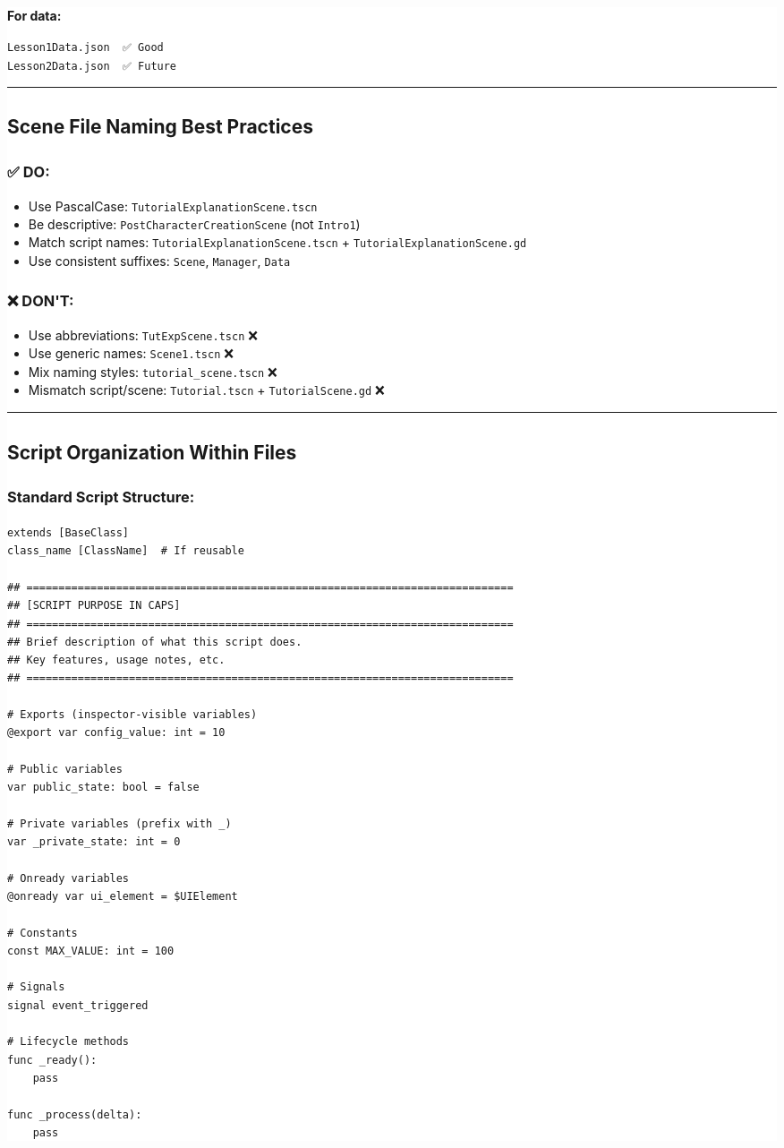 **For data:**
```
Lesson1Data.json  ✅ Good
Lesson2Data.json  ✅ Future
```

---

## Scene File Naming Best Practices

### ✅ DO:
- Use PascalCase: `TutorialExplanationScene.tscn`
- Be descriptive: `PostCharacterCreationScene` (not `Intro1`)
- Match script names: `TutorialExplanationScene.tscn` + `TutorialExplanationScene.gd`
- Use consistent suffixes: `Scene`, `Manager`, `Data`

### ❌ DON'T:
- Use abbreviations: `TutExpScene.tscn` ❌
- Use generic names: `Scene1.tscn` ❌
- Mix naming styles: `tutorial_scene.tscn` ❌
- Mismatch script/scene: `Tutorial.tscn` + `TutorialScene.gd` ❌

---

## Script Organization Within Files

### Standard Script Structure:

```gdscript
extends [BaseClass]
class_name [ClassName]  # If reusable

## ============================================================================
## [SCRIPT PURPOSE IN CAPS]
## ============================================================================
## Brief description of what this script does.
## Key features, usage notes, etc.
## ============================================================================

# Exports (inspector-visible variables)
@export var config_value: int = 10

# Public variables
var public_state: bool = false

# Private variables (prefix with _)
var _private_state: int = 0

# Onready variables
@onready var ui_element = $UIElement

# Constants
const MAX_VALUE: int = 100

# Signals
signal event_triggered

# Lifecycle methods
func _ready():
    pass

func _process(delta):
    pass
```